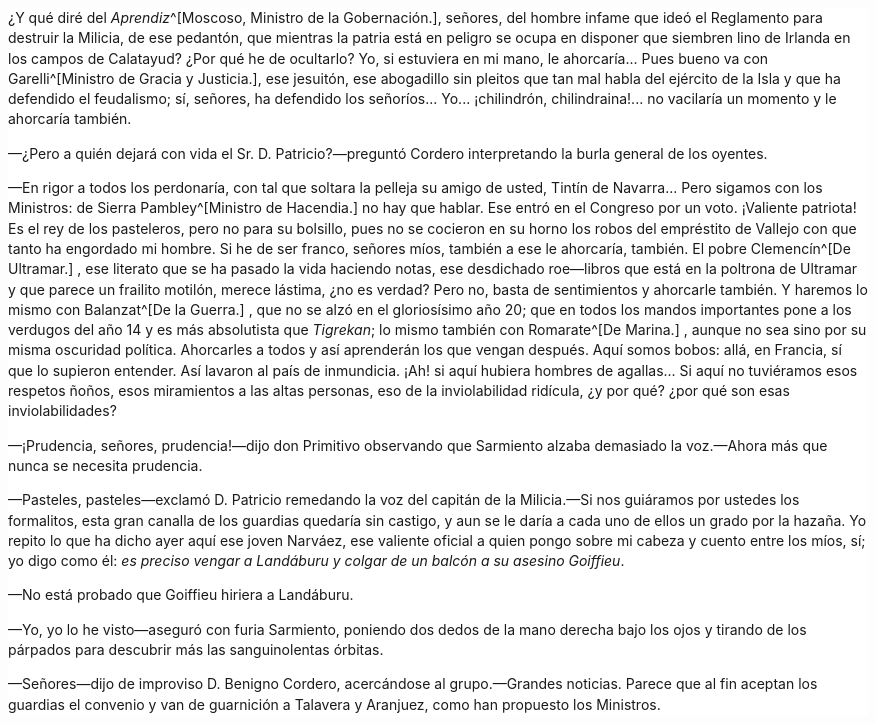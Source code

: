 ¿Y qué diré del *Aprendiz*^[Moscoso, Ministro de la Gobernación.], señores, del
hombre infame que ideó el Reglamento para destruir la Milicia, de ese pedantón,
que mientras la patria está en peligro se ocupa en disponer que siembren lino
de Irlanda en los campos de Calatayud? ¿Por qué he de ocultarlo? Yo, si
estuviera en mi mano, le ahorcaría... Pues bueno va con Garelli^[Ministro de
Gracia y Justicia.], ese jesuitón, ese abogadillo sin pleitos que tan mal habla
del ejército de la Isla y que ha defendido el feudalismo; sí, señores, ha
defendido los señoríos... Yo... ¡chilindrón, chilindraina!... no vacilaría un
momento y le ahorcaría también. 

—¿Pero a quién dejará con vida el Sr. D. Patricio?—preguntó Cordero
interpretando la burla general de los oyentes.

—En rigor a todos los perdonaría, con tal que soltara la pelleja su amigo de
usted, Tintín de Navarra... Pero sigamos con los Ministros: de Sierra
Pambley^[Ministro de Hacendia.]  no hay que hablar. Ese entró en el Congreso por
un voto. ¡Valiente patriota! Es el rey de los pasteleros, pero no para su
bolsillo, pues no se cocieron en su horno los robos del empréstito de Vallejo
con que tanto ha engordado mi hombre. Si he de ser franco, señores míos,
también a ese le ahorcaría, también. El pobre Clemencín^[De Ultramar.] , ese
literato que se ha pasado la vida haciendo notas, ese desdichado roe—libros que
está en la poltrona de Ultramar y que parece un frailito motilón, merece
lástima, ¿no es verdad? Pero no, basta de sentimientos y ahorcarle también.
Y haremos lo mismo con Balanzat^[De la Guerra.] , que no se alzó en el
gloriosísimo año 20; que en todos los mandos importantes pone a los verdugos
del año 14 y es más absolutista que *Tigrekan*; lo mismo también con
Romarate^[De Marina.] , aunque no  sea sino por su misma oscuridad política.
Ahorcarles a todos y así aprenderán los que vengan después. Aquí somos bobos:
allá, en Francia, sí que lo supieron entender. Así lavaron al país de
inmundicia. ¡Ah! si aquí hubiera hombres de agallas... Si aquí no tuviéramos
esos respetos ñoños, esos miramientos a las altas personas, eso de la
inviolabilidad ridícula, ¿y por qué? ¿por qué son esas inviolabilidades?

—¡Prudencia, señores, prudencia!—dijo don Primitivo observando que
Sarmiento alzaba demasiado la voz.—Ahora más que nunca se necesita
prudencia.

—Pasteles, pasteles—exclamó D. Patricio remedando la voz del capitán de la
Milicia.—Si nos guiáramos por ustedes los formalitos, esta gran canalla de los
guardias quedaría sin castigo, y aun se le daría a cada uno de ellos un grado
por la hazaña. Yo repito lo que ha dicho ayer aquí ese joven Narváez, ese
valiente oficial a quien pongo sobre mi cabeza y cuento entre los míos, sí; yo
digo como él: *es preciso vengar a Landáburu y colgar de un balcón a su asesino
Goiffieu*.

—No está probado que Goiffieu hiriera a Landáburu.

—Yo, yo lo he visto—aseguró con furia Sarmiento, poniendo dos dedos de la
mano  derecha bajo los ojos y tirando de los párpados para descubrir
más las sanguinolentas órbitas.

—Señores—dijo de improviso D. Benigno Cordero, acercándose al grupo.—Grandes
noticias. Parece que al fin aceptan los guardias el convenio y van de
guarnición a Talavera y Aranjuez, como han propuesto los Ministros.
